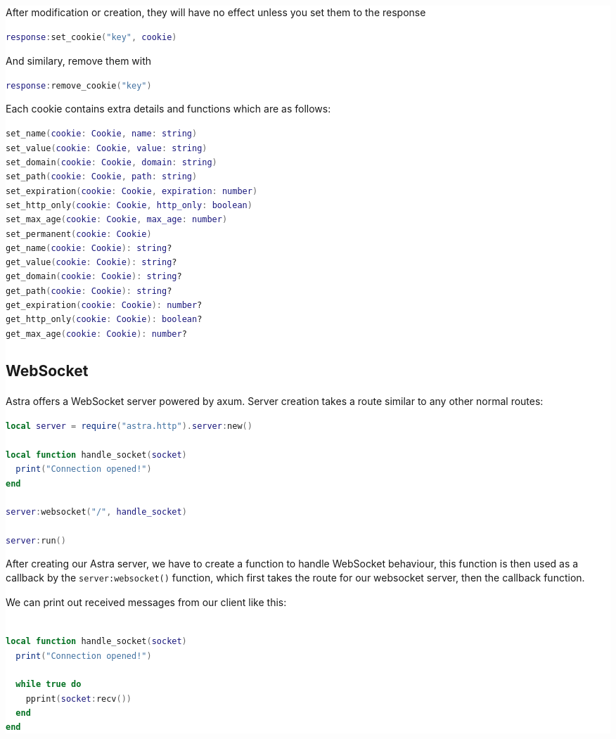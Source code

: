 After modification or creation, they will have no effect unless you set them to the response

```lua
response:set_cookie("key", cookie)
```

And similary, remove them with

```lua
response:remove_cookie("key")
```

Each cookie contains extra details and functions which are as follows:

```lua
set_name(cookie: Cookie, name: string)
set_value(cookie: Cookie, value: string)
set_domain(cookie: Cookie, domain: string)
set_path(cookie: Cookie, path: string)
set_expiration(cookie: Cookie, expiration: number)
set_http_only(cookie: Cookie, http_only: boolean)
set_max_age(cookie: Cookie, max_age: number)
set_permanent(cookie: Cookie)
get_name(cookie: Cookie): string?
get_value(cookie: Cookie): string?
get_domain(cookie: Cookie): string?
get_path(cookie: Cookie): string?
get_expiration(cookie: Cookie): number?
get_http_only(cookie: Cookie): boolean?
get_max_age(cookie: Cookie): number?
```

## WebSocket

Astra offers a WebSocket server powered by axum. Server creation takes a route similar to any other normal routes:

```lua
local server = require("astra.http").server:new()

local function handle_socket(socket)
  print("Connection opened!")
end

server:websocket("/", handle_socket)

server:run()
```

After creating our Astra server, we have to create a function to handle WebSocket behaviour, this function is then used as a callback by the `server:websocket()` function, which first takes the route for our websocket server, then the callback function.

We can print out received messages from our client like this:

```lua

local function handle_socket(socket)
  print("Connection opened!")

  while true do
    pprint(socket:recv())
  end
end

```
